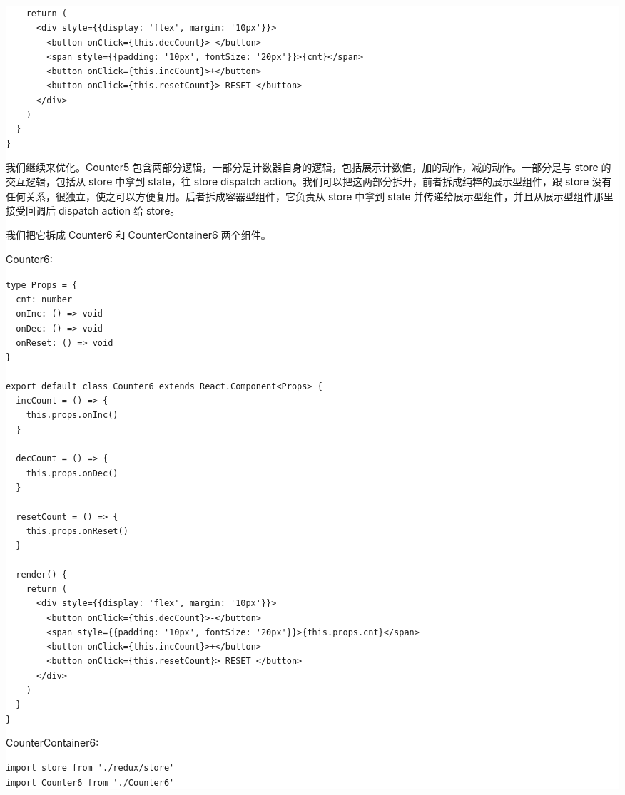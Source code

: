         return (
          <div style={{display: 'flex', margin: '10px'}}>
            <button onClick={this.decCount}>-</button>
            <span style={{padding: '10px', fontSize: '20px'}}>{cnt}</span>
            <button onClick={this.incCount}>+</button>
            <button onClick={this.resetCount}> RESET </button>
          </div>
        )
      }
    }

我们继续来优化。Counter5 包含两部分逻辑，一部分是计数器自身的逻辑，包括展示计数值，加的动作，减的动作。一部分是与 store 的交互逻辑，包括从 store 中拿到 state，往 store dispatch action。我们可以把这两部分拆开，前者拆成纯粹的展示型组件，跟 store 没有任何关系，很独立，使之可以方便复用。后者拆成容器型组件，它负责从 store 中拿到 state 并传递给展示型组件，并且从展示型组件那里接受回调后 dispatch action 给 store。

我们把它拆成 Counter6 和 CounterContainer6 两个组件。

Counter6:

    type Props = {
      cnt: number
      onInc: () => void
      onDec: () => void
      onReset: () => void
    }

    export default class Counter6 extends React.Component<Props> {
      incCount = () => {
        this.props.onInc()
      }

      decCount = () => {
        this.props.onDec()
      }

      resetCount = () => {
        this.props.onReset()
      }

      render() {
        return (
          <div style={{display: 'flex', margin: '10px'}}>
            <button onClick={this.decCount}>-</button>
            <span style={{padding: '10px', fontSize: '20px'}}>{this.props.cnt}</span>
            <button onClick={this.incCount}>+</button>
            <button onClick={this.resetCount}> RESET </button>
          </div>
        )
      }
    }

CounterContainer6:

    import store from './redux/store'
    import Counter6 from './Counter6'
